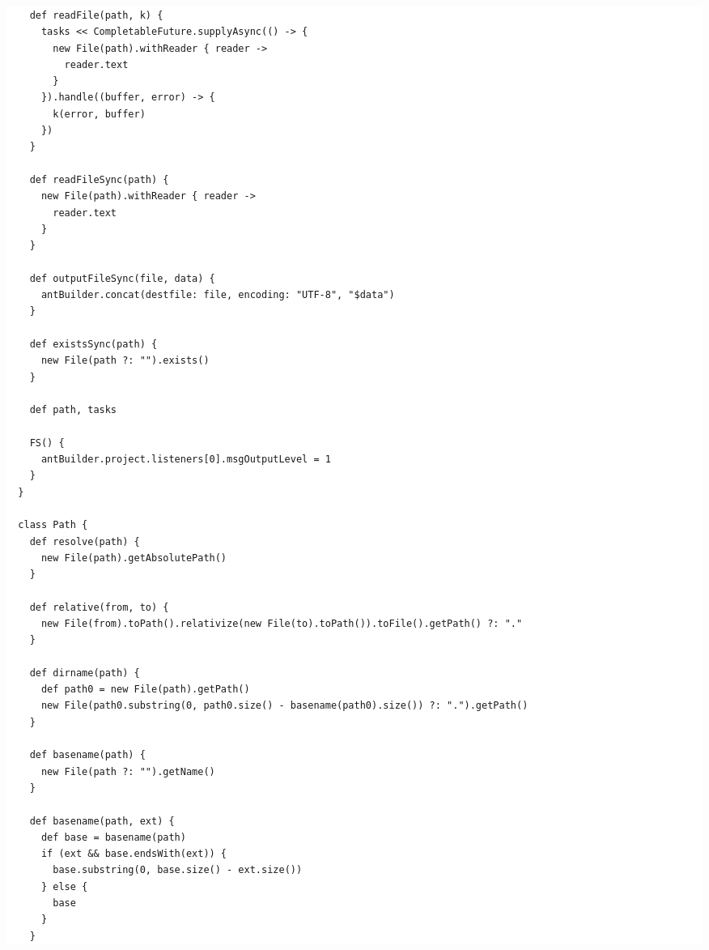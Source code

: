         def readFile(path, k) {
          tasks << CompletableFuture.supplyAsync(() -> {
            new File(path).withReader { reader ->
              reader.text
            }
          }).handle((buffer, error) -> {
            k(error, buffer)
          })
        }
      
        def readFileSync(path) {
          new File(path).withReader { reader ->
            reader.text
          }
        }
      
        def outputFileSync(file, data) {
          antBuilder.concat(destfile: file, encoding: "UTF-8", "$data")
        }
      
        def existsSync(path) {
          new File(path ?: "").exists()
        }
      
        def path, tasks
      
        FS() {
          antBuilder.project.listeners[0].msgOutputLevel = 1
        }
      }
      
      class Path {
        def resolve(path) {
          new File(path).getAbsolutePath()
        }
      
        def relative(from, to) {
          new File(from).toPath().relativize(new File(to).toPath()).toFile().getPath() ?: "."
        }
      
        def dirname(path) {
          def path0 = new File(path).getPath()
          new File(path0.substring(0, path0.size() - basename(path0).size()) ?: ".").getPath()
        }
      
        def basename(path) {
          new File(path ?: "").getName()
        }
      
        def basename(path, ext) {
          def base = basename(path)
          if (ext && base.endsWith(ext)) {
            base.substring(0, base.size() - ext.size())
          } else {
            base
          }
        }
      
